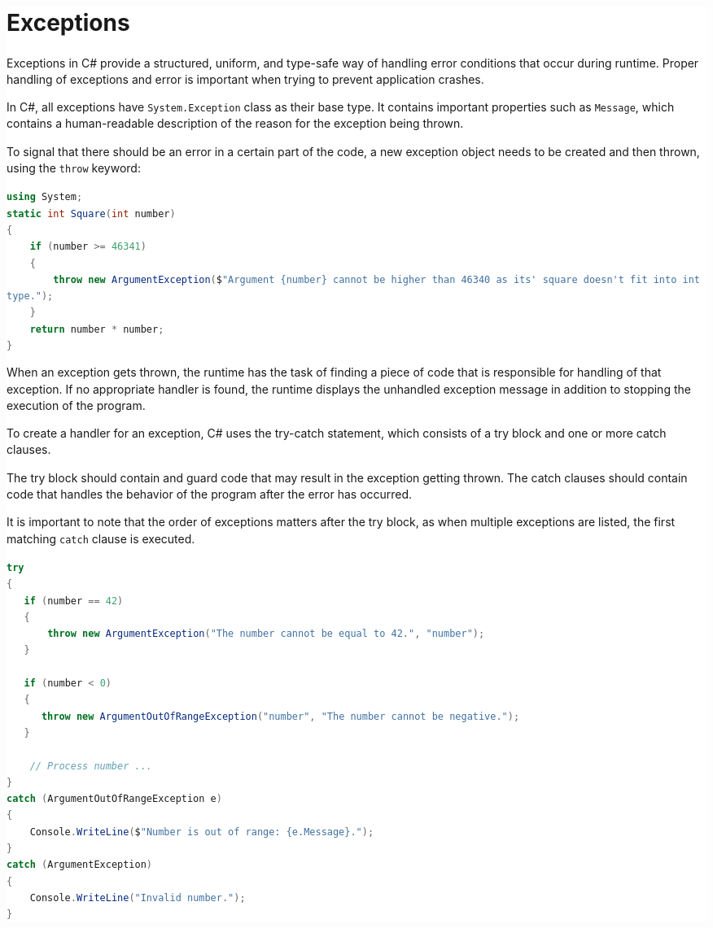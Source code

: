 # Exceptions
Exceptions in C# provide a structured, uniform, and type-safe way of handling error conditions that occur during runtime. Proper handling of exceptions and error is important when trying to prevent application crashes.

In C#, all exceptions have `System.Exception` class as their base type. It contains important properties such as `Message`, which contains a human-readable description of the reason for the exception being thrown.

To signal that there should be an error in a certain part of the code, a new exception object needs to be created and then thrown, using the `throw` keyword:

```c#
using System;
static int Square(int number)
{
    if (number >= 46341)
    {
        throw new ArgumentException($"Argument {number} cannot be higher than 46340 as its' square doesn't fit into int type.");
    }
    return number * number;
}
```

When an exception gets thrown, the runtime has the task of finding a piece of code that is responsible for handling of that exception. If no appropriate handler is found, the runtime displays the unhandled exception message in addition to stopping the execution of the program.

To create a handler for an exception, C# uses the try-catch statement, which consists of a try block and one or more catch clauses.

The try block should contain and guard code that may result in the exception getting thrown. The catch clauses should contain code that handles the behavior of the program after the error has occurred. 

It is important to note that the order of exceptions matters after the try block, as when multiple exceptions are listed, the first matching `catch` clause is executed.

```c#
try
{
   if (number == 42)
   {
       throw new ArgumentException("The number cannot be equal to 42.", "number");
   }

   if (number < 0)
   {
      throw new ArgumentOutOfRangeException("number", "The number cannot be negative.");
   }

    // Process number ...
}
catch (ArgumentOutOfRangeException e)
{
    Console.WriteLine($"Number is out of range: {e.Message}.");
}
catch (ArgumentException)
{
    Console.WriteLine("Invalid number.");
}
```

